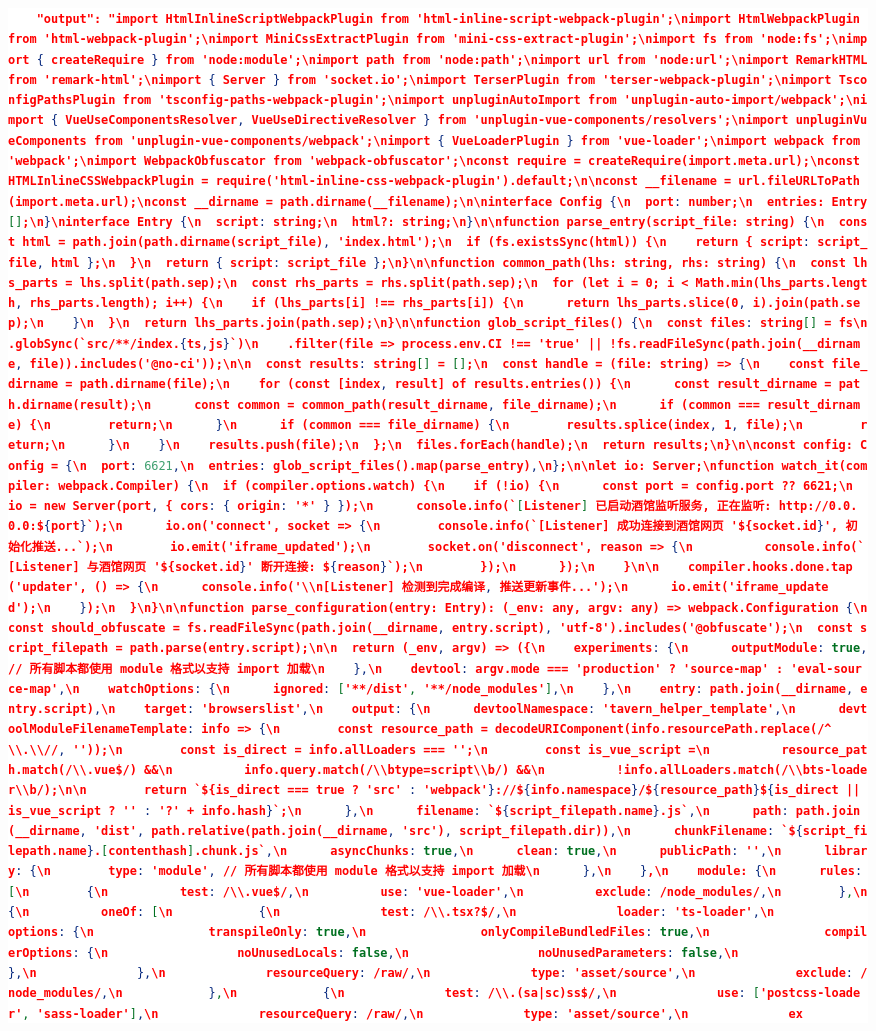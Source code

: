 ```json
    "output": "import HtmlInlineScriptWebpackPlugin from 'html-inline-script-webpack-plugin';\nimport HtmlWebpackPlugin from 'html-webpack-plugin';\nimport MiniCssExtractPlugin from 'mini-css-extract-plugin';\nimport fs from 'node:fs';\nimport { createRequire } from 'node:module';\nimport path from 'node:path';\nimport url from 'node:url';\nimport RemarkHTML from 'remark-html';\nimport { Server } from 'socket.io';\nimport TerserPlugin from 'terser-webpack-plugin';\nimport TsconfigPathsPlugin from 'tsconfig-paths-webpack-plugin';\nimport unpluginAutoImport from 'unplugin-auto-import/webpack';\nimport { VueUseComponentsResolver, VueUseDirectiveResolver } from 'unplugin-vue-components/resolvers';\nimport unpluginVueComponents from 'unplugin-vue-components/webpack';\nimport { VueLoaderPlugin } from 'vue-loader';\nimport webpack from 'webpack';\nimport WebpackObfuscator from 'webpack-obfuscator';\nconst require = createRequire(import.meta.url);\nconst HTMLInlineCSSWebpackPlugin = require('html-inline-css-webpack-plugin').default;\n\nconst __filename = url.fileURLToPath(import.meta.url);\nconst __dirname = path.dirname(__filename);\n\ninterface Config {\n  port: number;\n  entries: Entry[];\n}\ninterface Entry {\n  script: string;\n  html?: string;\n}\n\nfunction parse_entry(script_file: string) {\n  const html = path.join(path.dirname(script_file), 'index.html');\n  if (fs.existsSync(html)) {\n    return { script: script_file, html };\n  }\n  return { script: script_file };\n}\n\nfunction common_path(lhs: string, rhs: string) {\n  const lhs_parts = lhs.split(path.sep);\n  const rhs_parts = rhs.split(path.sep);\n  for (let i = 0; i < Math.min(lhs_parts.length, rhs_parts.length); i++) {\n    if (lhs_parts[i] !== rhs_parts[i]) {\n      return lhs_parts.slice(0, i).join(path.sep);\n    }\n  }\n  return lhs_parts.join(path.sep);\n}\n\nfunction glob_script_files() {\n  const files: string[] = fs\n    .globSync(`src/**/index.{ts,js}`)\n    .filter(file => process.env.CI !== 'true' || !fs.readFileSync(path.join(__dirname, file)).includes('@no-ci'));\n\n  const results: string[] = [];\n  const handle = (file: string) => {\n    const file_dirname = path.dirname(file);\n    for (const [index, result] of results.entries()) {\n      const result_dirname = path.dirname(result);\n      const common = common_path(result_dirname, file_dirname);\n      if (common === result_dirname) {\n        return;\n      }\n      if (common === file_dirname) {\n        results.splice(index, 1, file);\n        return;\n      }\n    }\n    results.push(file);\n  };\n  files.forEach(handle);\n  return results;\n}\n\nconst config: Config = {\n  port: 6621,\n  entries: glob_script_files().map(parse_entry),\n};\n\nlet io: Server;\nfunction watch_it(compiler: webpack.Compiler) {\n  if (compiler.options.watch) {\n    if (!io) {\n      const port = config.port ?? 6621;\n      io = new Server(port, { cors: { origin: '*' } });\n      console.info(`[Listener] 已启动酒馆监听服务, 正在监听: http://0.0.0.0:${port}`);\n      io.on('connect', socket => {\n        console.info(`[Listener] 成功连接到酒馆网页 '${socket.id}', 初始化推送...`);\n        io.emit('iframe_updated');\n        socket.on('disconnect', reason => {\n          console.info(`[Listener] 与酒馆网页 '${socket.id}' 断开连接: ${reason}`);\n        });\n      });\n    }\n\n    compiler.hooks.done.tap('updater', () => {\n      console.info('\\n[Listener] 检测到完成编译, 推送更新事件...');\n      io.emit('iframe_updated');\n    });\n  }\n}\n\nfunction parse_configuration(entry: Entry): (_env: any, argv: any) => webpack.Configuration {\n  const should_obfuscate = fs.readFileSync(path.join(__dirname, entry.script), 'utf-8').includes('@obfuscate');\n  const script_filepath = path.parse(entry.script);\n\n  return (_env, argv) => ({\n    experiments: {\n      outputModule: true, // 所有脚本都使用 module 格式以支持 import 加载\n    },\n    devtool: argv.mode === 'production' ? 'source-map' : 'eval-source-map',\n    watchOptions: {\n      ignored: ['**/dist', '**/node_modules'],\n    },\n    entry: path.join(__dirname, entry.script),\n    target: 'browserslist',\n    output: {\n      devtoolNamespace: 'tavern_helper_template',\n      devtoolModuleFilenameTemplate: info => {\n        const resource_path = decodeURIComponent(info.resourcePath.replace(/^\\.\\//, ''));\n        const is_direct = info.allLoaders === '';\n        const is_vue_script =\n          resource_path.match(/\\.vue$/) &&\n          info.query.match(/\\btype=script\\b/) &&\n          !info.allLoaders.match(/\\bts-loader\\b/);\n\n        return `${is_direct === true ? 'src' : 'webpack'}://${info.namespace}/${resource_path}${is_direct || is_vue_script ? '' : '?' + info.hash}`;\n      },\n      filename: `${script_filepath.name}.js`,\n      path: path.join(__dirname, 'dist', path.relative(path.join(__dirname, 'src'), script_filepath.dir)),\n      chunkFilename: `${script_filepath.name}.[contenthash].chunk.js`,\n      asyncChunks: true,\n      clean: true,\n      publicPath: '',\n      library: {\n        type: 'module', // 所有脚本都使用 module 格式以支持 import 加载\n      },\n    },\n    module: {\n      rules: [\n        {\n          test: /\\.vue$/,\n          use: 'vue-loader',\n          exclude: /node_modules/,\n        },\n        {\n          oneOf: [\n            {\n              test: /\\.tsx?$/,\n              loader: 'ts-loader',\n              options: {\n                transpileOnly: true,\n                onlyCompileBundledFiles: true,\n                compilerOptions: {\n                  noUnusedLocals: false,\n                  noUnusedParameters: false,\n                },\n              },\n              resourceQuery: /raw/,\n              type: 'asset/source',\n              exclude: /node_modules/,\n            },\n            {\n              test: /\\.(sa|sc)ss$/,\n              use: ['postcss-loader', 'sass-loader'],\n              resourceQuery: /raw/,\n              type: 'asset/source',\n              ex
```